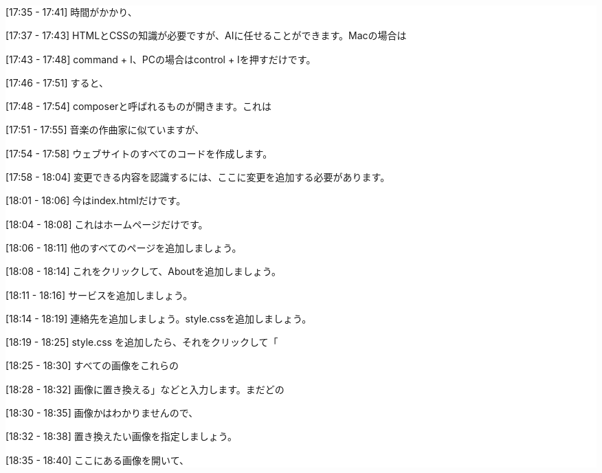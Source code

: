 [17:35 - 17:41]
時間がかかり、

[17:37 - 17:43]
HTMLとCSSの知識が必要ですが、AIに任せることができます。Macの場合は

[17:43 - 17:48]
command + I、PCの場合はcontrol + Iを押すだけです。

[17:46 - 17:51]
すると、

[17:48 - 17:54]
composerと呼ばれるものが開きます。これは

[17:51 - 17:55]
音楽の作曲家に似ていますが、

[17:54 - 17:58]
ウェブサイトのすべてのコードを作成します。

[17:58 - 18:04]
変更できる内容を認識するには、ここに変更を追加する必要があります。

[18:01 - 18:06]
今はindex.htmlだけです。

[18:04 - 18:08]
これはホームページだけです。

[18:06 - 18:11]
他のすべてのページを追加しましょう。

[18:08 - 18:14]
これをクリックして、Aboutを追加しましょう。

[18:11 - 18:16]
サービスを追加しましょう。

[18:14 - 18:19]
連絡先を追加しましょう。style.cssを追加しましょう。

[18:19 - 18:25]
style.css を追加したら、それをクリックして「

[18:25 - 18:30]
すべての画像をこれらの

[18:28 - 18:32]
画像に置き換える」などと入力します。まだどの

[18:30 - 18:35]
画像かはわかりませんので、

[18:32 - 18:38]
置き換えたい画像を指定しましょう。

[18:35 - 18:40]
ここにある画像を開いて、
